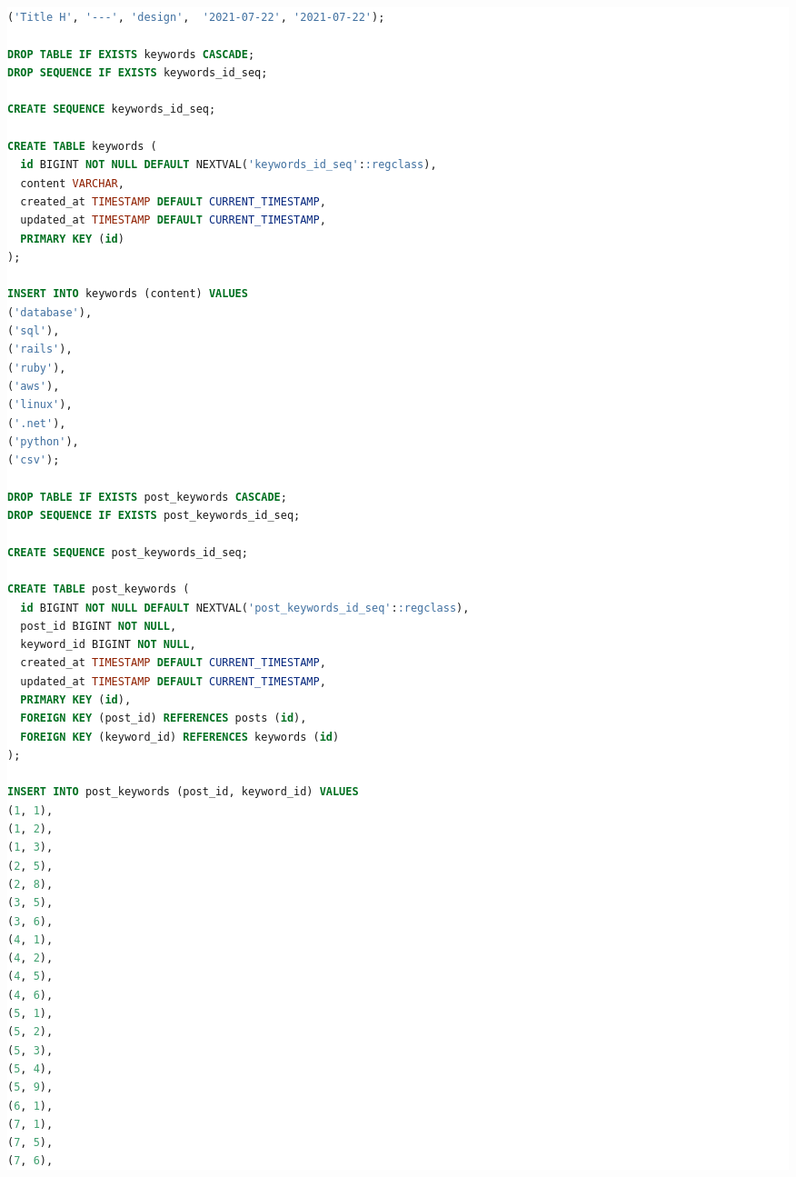 ```sql
('Title H', '---', 'design',  '2021-07-22', '2021-07-22');

DROP TABLE IF EXISTS keywords CASCADE;
DROP SEQUENCE IF EXISTS keywords_id_seq;

CREATE SEQUENCE keywords_id_seq;

CREATE TABLE keywords (
  id BIGINT NOT NULL DEFAULT NEXTVAL('keywords_id_seq'::regclass),
  content VARCHAR,
  created_at TIMESTAMP DEFAULT CURRENT_TIMESTAMP,
  updated_at TIMESTAMP DEFAULT CURRENT_TIMESTAMP,
  PRIMARY KEY (id)
);

INSERT INTO keywords (content) VALUES
('database'),
('sql'),
('rails'),
('ruby'),
('aws'),
('linux'),
('.net'),
('python'),
('csv');

DROP TABLE IF EXISTS post_keywords CASCADE;
DROP SEQUENCE IF EXISTS post_keywords_id_seq;

CREATE SEQUENCE post_keywords_id_seq;

CREATE TABLE post_keywords (
  id BIGINT NOT NULL DEFAULT NEXTVAL('post_keywords_id_seq'::regclass),
  post_id BIGINT NOT NULL,
  keyword_id BIGINT NOT NULL,
  created_at TIMESTAMP DEFAULT CURRENT_TIMESTAMP,
  updated_at TIMESTAMP DEFAULT CURRENT_TIMESTAMP,
  PRIMARY KEY (id),
  FOREIGN KEY (post_id) REFERENCES posts (id),
  FOREIGN KEY (keyword_id) REFERENCES keywords (id)
);

INSERT INTO post_keywords (post_id, keyword_id) VALUES
(1, 1),
(1, 2),
(1, 3),
(2, 5),
(2, 8),
(3, 5),
(3, 6),
(4, 1),
(4, 2),
(4, 5),
(4, 6),
(5, 1),
(5, 2),
(5, 3),
(5, 4),
(5, 9),
(6, 1),
(7, 1),
(7, 5),
(7, 6),
```